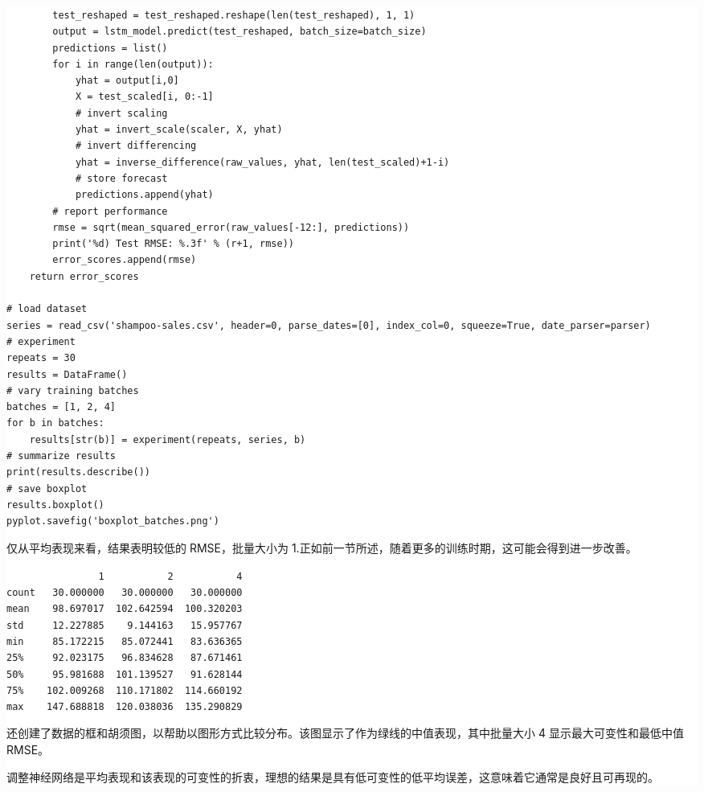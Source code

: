 ```
		test_reshaped = test_reshaped.reshape(len(test_reshaped), 1, 1)
		output = lstm_model.predict(test_reshaped, batch_size=batch_size)
		predictions = list()
		for i in range(len(output)):
			yhat = output[i,0]
			X = test_scaled[i, 0:-1]
			# invert scaling
			yhat = invert_scale(scaler, X, yhat)
			# invert differencing
			yhat = inverse_difference(raw_values, yhat, len(test_scaled)+1-i)
			# store forecast
			predictions.append(yhat)
		# report performance
		rmse = sqrt(mean_squared_error(raw_values[-12:], predictions))
		print('%d) Test RMSE: %.3f' % (r+1, rmse))
		error_scores.append(rmse)
	return error_scores

# load dataset
series = read_csv('shampoo-sales.csv', header=0, parse_dates=[0], index_col=0, squeeze=True, date_parser=parser)
# experiment
repeats = 30
results = DataFrame()
# vary training batches
batches = [1, 2, 4]
for b in batches:
	results[str(b)] = experiment(repeats, series, b)
# summarize results
print(results.describe())
# save boxplot
results.boxplot()
pyplot.savefig('boxplot_batches.png')
```

仅从平均表现来看，结果表明较低的 RMSE，批量大小为 1.正如前一节所述，随着更多的训练时期，这可能会得到进一步改善。

```
                1           2           4
count   30.000000   30.000000   30.000000
mean    98.697017  102.642594  100.320203
std     12.227885    9.144163   15.957767
min     85.172215   85.072441   83.636365
25%     92.023175   96.834628   87.671461
50%     95.981688  101.139527   91.628144
75%    102.009268  110.171802  114.660192
max    147.688818  120.038036  135.290829
```

还创建了数据的框和胡须图，以帮助以图形方式比较分布。该图显示了作为绿线的中值表现，其中批量大小 4 显示最大可变性和最低中值 RMSE。

调整神经网络是平均表现和该表现的可变性的折衷，理想的结果是具有低可变性的低平均误差，这意味着它通常是良好且可再现的。
